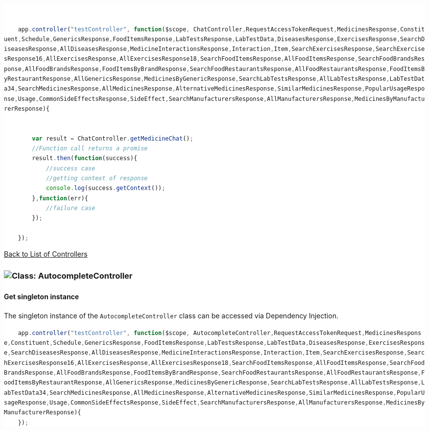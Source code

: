 ```javascript


	app.controller("testController", function($scope, ChatController,RequestAccessTokenRequest,MedicinesResponse,Constituent,Schedule,GenericsResponse,FoodItemsResponse,LabTestsResponse,LabTestData,DiseasesResponse,ExercisesResponse,SearchDiseasesResponse,AllDiseasesResponse,MedicineInteractionsResponse,Interaction,Item,SearchExercisesResponse,SearchExercisesResponse16,AllExercisesResponse,AllExercisesResponse18,SearchFoodItemsResponse,AllFoodItemsResponse,SearchFoodBrandsResponse,AllFoodBrandsResponse,FoodItemsByBrandResponse,SearchFoodRestaurantsResponse,AllFoodRestaurantsResponse,FoodItemsByRestaurantResponse,AllGenericsResponse,MedicinesByGenericResponse,SearchLabTestsResponse,AllLabTestsResponse,LabTestData34,SearchMedicinesResponse,AllMedicinesResponse,AlternativeMedicinesResponse,SimilarMedicinesResponse,PopularUsageResponse,Usage,CommonSideEffectsResponse,SideEffect,SearchManufacturersResponse,AllManufacturersResponse,MedicinesByManufacturerResponse){
	

		var result = ChatController.getMedicineChat();
        //Function call returns a promise
        result.then(function(success){
			//success case
			//getting context of response
			console.log(success.getContext());
		},function(err){
			//failure case
		});

	});
```



[Back to List of Controllers](#list_of_controllers)

### <a name="autocomplete_controller"></a>![Class: ](https://apidocs.io/img/class.png ".AutocompleteController") AutocompleteController

#### Get singleton instance

The singleton instance of the ``` AutocompleteController ``` class can be accessed via Dependency Injection.

```js
	app.controller("testController", function($scope, AutocompleteController,RequestAccessTokenRequest,MedicinesResponse,Constituent,Schedule,GenericsResponse,FoodItemsResponse,LabTestsResponse,LabTestData,DiseasesResponse,ExercisesResponse,SearchDiseasesResponse,AllDiseasesResponse,MedicineInteractionsResponse,Interaction,Item,SearchExercisesResponse,SearchExercisesResponse16,AllExercisesResponse,AllExercisesResponse18,SearchFoodItemsResponse,AllFoodItemsResponse,SearchFoodBrandsResponse,AllFoodBrandsResponse,FoodItemsByBrandResponse,SearchFoodRestaurantsResponse,AllFoodRestaurantsResponse,FoodItemsByRestaurantResponse,AllGenericsResponse,MedicinesByGenericResponse,SearchLabTestsResponse,AllLabTestsResponse,LabTestData34,SearchMedicinesResponse,AllMedicinesResponse,AlternativeMedicinesResponse,SimilarMedicinesResponse,PopularUsageResponse,Usage,CommonSideEffectsResponse,SideEffect,SearchManufacturersResponse,AllManufacturersResponse,MedicinesByManufacturerResponse){
	});
```
